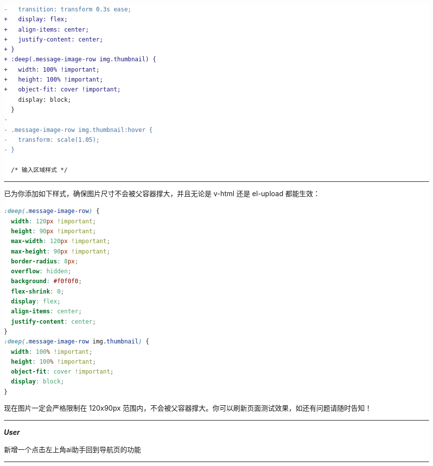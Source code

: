 ```diff
-   transition: transform 0.3s ease;
+   display: flex;
+   align-items: center;
+   justify-content: center;
+ }
+ :deep(.message-image-row img.thumbnail) {
+   width: 100% !important;
+   height: 100% !important;
+   object-fit: cover !important;
    display: block;
  }
- 
- .message-image-row img.thumbnail:hover {
-   transform: scale(1.05);
- }
  
  /* 输入区域样式 */
```

---

已为你添加如下样式，确保图片尺寸不会被父容器撑大，并且无论是 v-html 还是 el-upload 都能生效：

```css
:deep(.message-image-row) {
  width: 120px !important;
  height: 90px !important;
  max-width: 120px !important;
  max-height: 90px !important;
  border-radius: 8px;
  overflow: hidden;
  background: #f0f0f0;
  flex-shrink: 0;
  display: flex;
  align-items: center;
  justify-content: center;
}
:deep(.message-image-row img.thumbnail) {
  width: 100% !important;
  height: 100% !important;
  object-fit: cover !important;
  display: block;
}
```

现在图片一定会严格限制在 120x90px 范围内，不会被父容器撑大。你可以刷新页面测试效果，如还有问题请随时告知！

---

_**User**_

新增一个点击左上角ai助手回到导航页的功能

---

